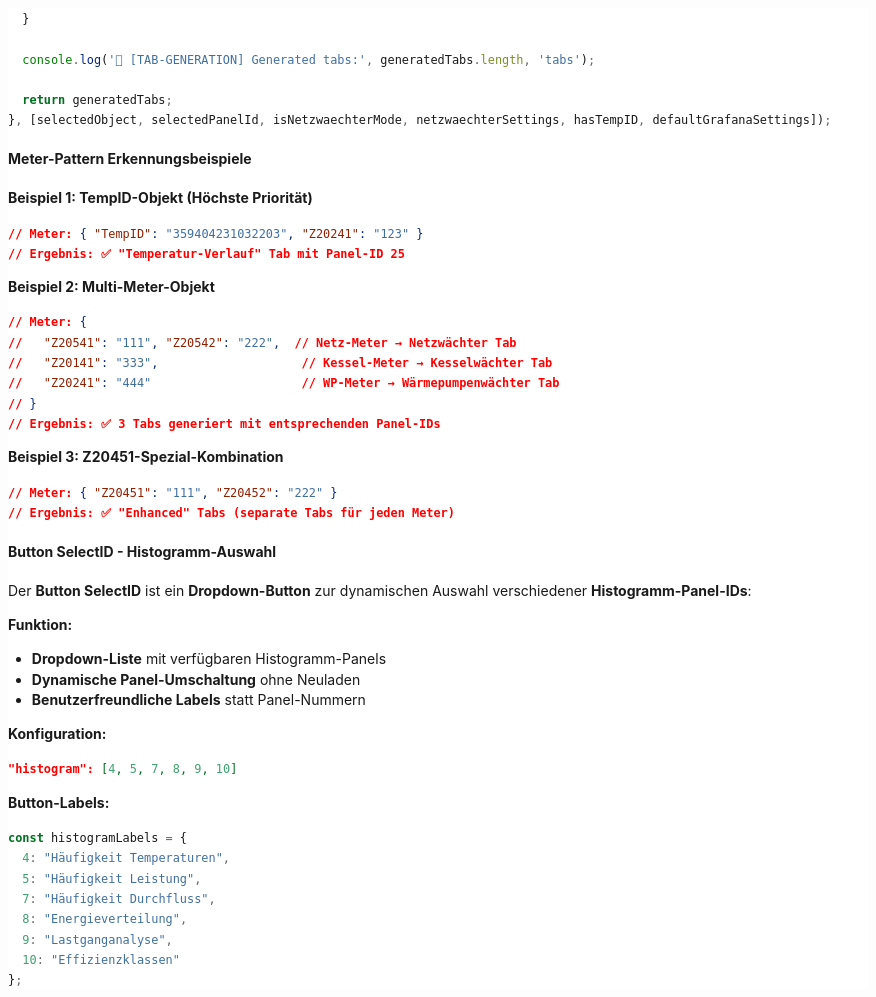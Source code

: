 ```typescript
  }

  console.log('🔧 [TAB-GENERATION] Generated tabs:', generatedTabs.length, 'tabs');
  
  return generatedTabs;
}, [selectedObject, selectedPanelId, isNetzwaechterMode, netzwaechterSettings, hasTempID, defaultGrafanaSettings]);
```

#### **Meter-Pattern Erkennungsbeispiele**

**Beispiel 1: TempID-Objekt (Höchste Priorität)**
```json
// Meter: { "TempID": "359404231032203", "Z20241": "123" }
// Ergebnis: ✅ "Temperatur-Verlauf" Tab mit Panel-ID 25
```

**Beispiel 2: Multi-Meter-Objekt**
```json
// Meter: { 
//   "Z20541": "111", "Z20542": "222",  // Netz-Meter → Netzwächter Tab
//   "Z20141": "333",                    // Kessel-Meter → Kesselwächter Tab  
//   "Z20241": "444"                     // WP-Meter → Wärmepumpenwächter Tab
// }
// Ergebnis: ✅ 3 Tabs generiert mit entsprechenden Panel-IDs
```

**Beispiel 3: Z20451-Spezial-Kombination**
```json
// Meter: { "Z20451": "111", "Z20452": "222" }
// Ergebnis: ✅ "Enhanced" Tabs (separate Tabs für jeden Meter)
```

#### **Button SelectID - Histogramm-Auswahl**

Der **Button SelectID** ist ein **Dropdown-Button** zur dynamischen Auswahl verschiedener **Histogramm-Panel-IDs**:

**Funktion:**
- **Dropdown-Liste** mit verfügbaren Histogramm-Panels
- **Dynamische Panel-Umschaltung** ohne Neuladen
- **Benutzerfreundliche Labels** statt Panel-Nummern

**Konfiguration:**
```json
"histogram": [4, 5, 7, 8, 9, 10]
```

**Button-Labels:**
```typescript
const histogramLabels = {
  4: "Häufigkeit Temperaturen",
  5: "Häufigkeit Leistung", 
  7: "Häufigkeit Durchfluss",
  8: "Energieverteilung",
  9: "Lastganganalyse",
  10: "Effizienzklassen"
};
```
